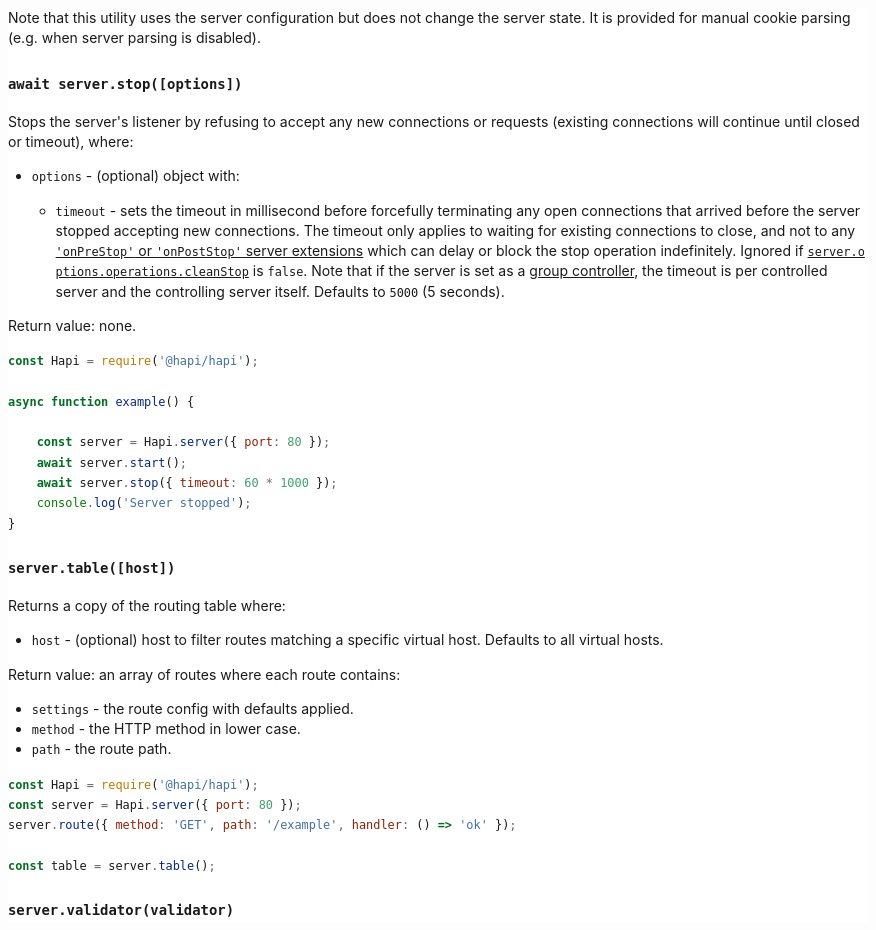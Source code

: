Note that this utility uses the server configuration but does not change the server state. It is
provided for manual cookie parsing (e.g. when server parsing is disabled).

### <a name="server.stop()" /> `await server.stop([options])`

Stops the server's listener by refusing to accept any new connections or requests (existing
connections will continue until closed or timeout), where:

- `options` - (optional) object with:

    - `timeout` - sets the timeout in millisecond before forcefully terminating any open
      connections that arrived before the server stopped accepting new connections. The timeout
      only applies to waiting for existing connections to close, and not to any
      [`'onPreStop'` or `'onPostStop'` server extensions](#server.ext.args()) which can
      delay or block the stop operation indefinitely. Ignored if
      [`server.options.operations.cleanStop`](#server.options.operations) is `false`. Note that if
      the server is set as a [group controller](#server.control()), the timeout is per controlled
      server and the controlling server itself. Defaults to `5000` (5 seconds).

Return value: none.

```js
const Hapi = require('@hapi/hapi');

async function example() {

    const server = Hapi.server({ port: 80 });
    await server.start();
    await server.stop({ timeout: 60 * 1000 });
    console.log('Server stopped');
}
```

### <a name="server.table()" /> `server.table([host])`

Returns a copy of the routing table where:

- `host` - (optional) host to filter routes matching a specific virtual host. Defaults to all
  virtual hosts.

Return value: an array of routes where each route contains:
- `settings` - the route config with defaults applied.
- `method` - the HTTP method in lower case.
- `path` - the route path.

```js
const Hapi = require('@hapi/hapi');
const server = Hapi.server({ port: 80 });
server.route({ method: 'GET', path: '/example', handler: () => 'ok' });

const table = server.table();
```

### <a name="server.validator()" /> `server.validator(validator)`
